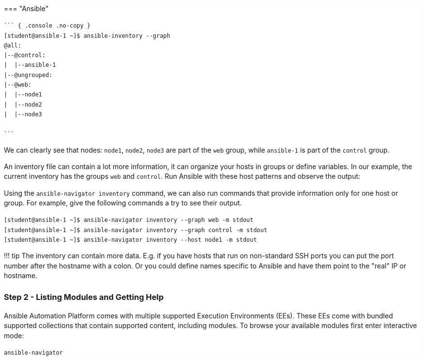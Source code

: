 === "Ansible"

    ``` { .console .no-copy }
    [student@ansible-1 ~]$ ansible-inventory --graph
    @all:
    |--@control:
    |  |--ansible-1
    |--@ungrouped:
    |--@web:
    |  |--node1
    |  |--node2
    |  |--node3

    ```

We can clearly see that nodes: `node1`, `node2`, `node3` are part of the `web` group, while `ansible-1` is part of the `control` group.

An inventory file can contain a lot more information, it can organize your hosts in groups or define variables. In our example, the current inventory has the groups `web` and `control`. Run Ansible with these host patterns and observe the output:

Using the `ansible-navigator inventory` command, we can also run commands that provide information only for one host or group. For example, give the following commands a try to see their output.

``` { .console .no-copy }
[student@ansible-1 ~]$ ansible-navigator inventory --graph web -m stdout
[student@ansible-1 ~]$ ansible-navigator inventory --graph control -m stdout
[student@ansible-1 ~]$ ansible-navigator inventory --host node1 -m stdout
```

!!! tip
    The inventory can contain more data. E.g. if you have hosts that run on non-standard SSH ports you can put the port number after the hostname with a colon. Or you could define names specific to Ansible and have them point to the "real" IP or hostname.

### Step 2 - Listing Modules and Getting Help

Ansible Automation Platform comes with multiple supported Execution Environments (EEs).  These EEs come with bundled supported collections that contain supported content, including modules.  To browse your available modules first enter interactive mode:

```bash
ansible-navigator
```
